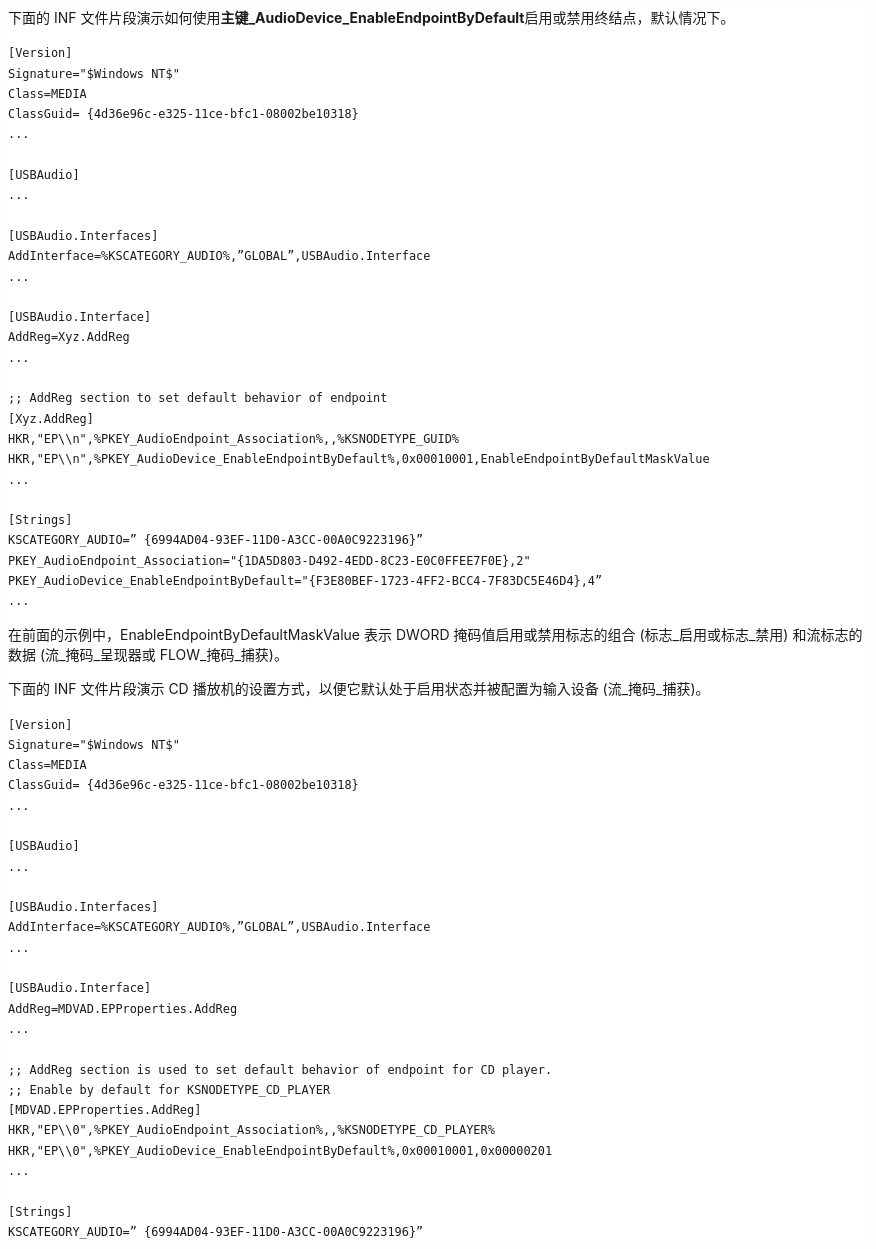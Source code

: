  

下面的 INF 文件片段演示如何使用**主键\_AudioDevice\_EnableEndpointByDefault**启用或禁用终结点，默认情况下。

```inf
[Version]
Signature="$Windows NT$"
Class=MEDIA
ClassGuid= {4d36e96c-e325-11ce-bfc1-08002be10318}
...

[USBAudio]
...

[USBAudio.Interfaces]
AddInterface=%KSCATEGORY_AUDIO%,”GLOBAL”,USBAudio.Interface
...

[USBAudio.Interface]
AddReg=Xyz.AddReg
...

;; AddReg section to set default behavior of endpoint
[Xyz.AddReg]
HKR,"EP\\n",%PKEY_AudioEndpoint_Association%,,%KSNODETYPE_GUID%
HKR,"EP\\n",%PKEY_AudioDevice_EnableEndpointByDefault%,0x00010001,EnableEndpointByDefaultMaskValue
...

[Strings]
KSCATEGORY_AUDIO=” {6994AD04-93EF-11D0-A3CC-00A0C9223196}”
PKEY_AudioEndpoint_Association="{1DA5D803-D492-4EDD-8C23-E0C0FFEE7F0E},2"
PKEY_AudioDevice_EnableEndpointByDefault="{F3E80BEF-1723-4FF2-BCC4-7F83DC5E46D4},4”
...
```

在前面的示例中，EnableEndpointByDefaultMaskValue 表示 DWORD 掩码值启用或禁用标志的组合 (标志\_启用或标志\_禁用) 和流标志的数据 (流\_掩码\_呈现器或 FLOW\_掩码\_捕获)。

下面的 INF 文件片段演示 CD 播放机的设置方式，以便它默认处于启用状态并被配置为输入设备 (流\_掩码\_捕获)。

```inf
[Version]
Signature="$Windows NT$"
Class=MEDIA
ClassGuid= {4d36e96c-e325-11ce-bfc1-08002be10318}
...

[USBAudio]
...

[USBAudio.Interfaces]
AddInterface=%KSCATEGORY_AUDIO%,”GLOBAL”,USBAudio.Interface
...

[USBAudio.Interface]
AddReg=MDVAD.EPProperties.AddReg
...

;; AddReg section is used to set default behavior of endpoint for CD player.
;; Enable by default for KSNODETYPE_CD_PLAYER 
[MDVAD.EPProperties.AddReg]
HKR,"EP\\0",%PKEY_AudioEndpoint_Association%,,%KSNODETYPE_CD_PLAYER%
HKR,"EP\\0",%PKEY_AudioDevice_EnableEndpointByDefault%,0x00010001,0x00000201
...

[Strings]
KSCATEGORY_AUDIO=” {6994AD04-93EF-11D0-A3CC-00A0C9223196}”
```